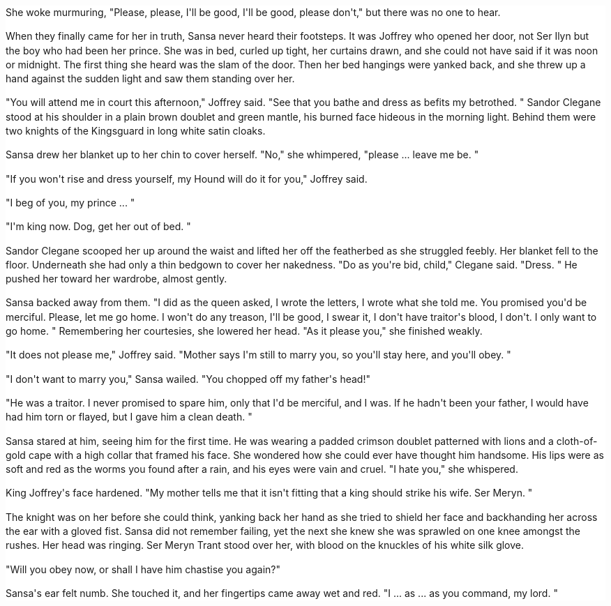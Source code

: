 She woke murmuring, "Please, please, I'll be good, I'll be good, please don't," but there was no one to hear.

When they finally came for her in truth, Sansa never heard their footsteps. It was Joffrey who opened her door, not Ser Ilyn but the boy who had been her prince. She was in bed, curled up tight, her curtains drawn, and she could not have said if it was noon or midnight. The first thing she heard was the slam of the door. Then her bed hangings were yanked back, and she threw up a hand against the sudden light and saw them standing over her.

"You will attend me in court this afternoon," Joffrey said. "See that you bathe and dress as befits my betrothed. " Sandor Clegane stood at his shoulder in a plain brown doublet and green mantle, his burned face hideous in the morning light. Behind them were two knights of the Kingsguard in long white satin cloaks.

Sansa drew her blanket up to her chin to cover herself. "No," she whimpered, "please ... leave me be. "

"If you won't rise and dress yourself, my Hound will do it for you," Joffrey said.

"I beg of you, my prince ... "

"I'm king now. Dog, get her out of bed. "

Sandor Clegane scooped her up around the waist and lifted her off the featherbed as she struggled feebly. Her blanket fell to the floor. Underneath she had only a thin bedgown to cover her nakedness. "Do as you're bid, child," Clegane said. "Dress. " He pushed her toward her wardrobe, almost gently.

Sansa backed away from them. "I did as the queen asked, I wrote the letters, I wrote what she told me. You promised you'd be merciful. Please, let me go home. I won't do any treason, I'll be good, I swear it, I don't have traitor's blood, I don't. I only want to go home. " Remembering her courtesies, she lowered her head. "As it please you," she finished weakly.

"It does not please me," Joffrey said. "Mother says I'm still to marry you, so you'll stay here, and you'll obey. "

"I don't want to marry you," Sansa wailed. "You chopped off my father's head!"

"He was a traitor. I never promised to spare him, only that I'd be merciful, and I was. If he hadn't been your father, I would have had him torn or flayed, but I gave him a clean death. "

Sansa stared at him, seeing him for the first time. He was wearing a padded crimson doublet patterned with lions and a cloth-of-gold cape with a high collar that framed his face. She wondered how she could ever have thought him handsome. His lips were as soft and red as the worms you found after a rain, and his eyes were vain and cruel. "I hate you," she whispered.

King Joffrey's face hardened. "My mother tells me that it isn't fitting that a king should strike his wife. Ser Meryn. "

The knight was on her before she could think, yanking back her hand as she tried to shield her face and backhanding her across the ear with a gloved fist. Sansa did not remember failing, yet the next she knew she was sprawled on one knee amongst the rushes. Her head was ringing. Ser Meryn Trant stood over her, with blood on the knuckles of his white silk glove.

"Will you obey now, or shall I have him chastise you again?"

Sansa's ear felt numb. She touched it, and her fingertips came away wet and red. "I ... as ... as you command, my lord. "

